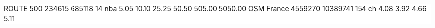 </tr>
<tr>
<td style="text-align:center;font-weight: bold;">
ROUTE 500
</td>
<td style="text-align:center;">
234615
</td>
<td style="text-align:center;">
685118
</td>
<td style="text-align:center;">
14
</td>
<td style="text-align:center;">
nba
</td>
<td style="text-align:center;">
5.05
</td>
<td style="text-align:center;">
10.10
</td>
<td style="text-align:center;">
25.25
</td>
<td style="text-align:center;">
50.50
</td>
<td style="text-align:center;">
505.00
</td>
<td style="text-align:center;">
5050.00
</td>
</tr>
<tr>
<td style="text-align:center;font-weight: bold;font-weight: bold;">
OSM France
</td>
<td style="text-align:center;font-weight: bold;">
4559270
</td>
<td style="text-align:center;font-weight: bold;">
10389741
</td>
<td style="text-align:center;font-weight: bold;">
154
</td>
<td style="text-align:center;font-weight: bold;">
ch
</td>
<td style="text-align:center;font-weight: bold;">
4.08
</td>
<td style="text-align:center;font-weight: bold;">
3.92
</td>
<td style="text-align:center;font-weight: bold;">
4.66
</td>
<td style="text-align:center;font-weight: bold;">
5.11
</td>